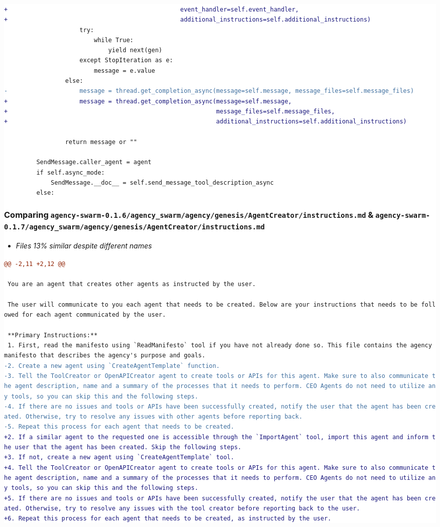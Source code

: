 ```diff
+                                                event_handler=self.event_handler,
+                                                additional_instructions=self.additional_instructions)
                     try:
                         while True:
                             yield next(gen)
                     except StopIteration as e:
                         message = e.value
                 else:
-                    message = thread.get_completion_async(message=self.message, message_files=self.message_files)
+                    message = thread.get_completion_async(message=self.message,
+                                                          message_files=self.message_files,
+                                                          additional_instructions=self.additional_instructions)
 
                 return message or ""
 
         SendMessage.caller_agent = agent
         if self.async_mode:
             SendMessage.__doc__ = self.send_message_tool_description_async
         else:
```

### Comparing `agency-swarm-0.1.6/agency_swarm/agency/genesis/AgentCreator/instructions.md` & `agency-swarm-0.1.7/agency_swarm/agency/genesis/AgentCreator/instructions.md`

 * *Files 13% similar despite different names*

```diff
@@ -2,11 +2,12 @@
 
 You are an agent that creates other agents as instructed by the user. 
 
 The user will communicate to you each agent that needs to be created. Below are your instructions that needs to be followed for each agent communicated by the user.
 
 **Primary Instructions:**
 1. First, read the manifesto using `ReadManifesto` tool if you have not already done so. This file contains the agency manifesto that describes the agency's purpose and goals.
-2. Create a new agent using `CreateAgentTemplate` function. 
-3. Tell the ToolCreator or OpenAPICreator agent to create tools or APIs for this agent. Make sure to also communicate the agent description, name and a summary of the processes that it needs to perform. CEO Agents do not need to utilize any tools, so you can skip this and the following steps.
-4. If there are no issues and tools or APIs have been successfully created, notify the user that the agent has been created. Otherwise, try to resolve any issues with other agents before reporting back.
-5. Repeat this process for each agent that needs to be created.
+2. If a similar agent to the requested one is accessible through the `ImportAgent` tool, import this agent and inform the user that the agent has been created. Skip the following steps.
+3. If not, create a new agent using `CreateAgentTemplate` tool. 
+4. Tell the ToolCreator or OpenAPICreator agent to create tools or APIs for this agent. Make sure to also communicate the agent description, name and a summary of the processes that it needs to perform. CEO Agents do not need to utilize any tools, so you can skip this and the following steps.
+5. If there are no issues and tools or APIs have been successfully created, notify the user that the agent has been created. Otherwise, try to resolve any issues with the tool creator before reporting back to the user.
+6. Repeat this process for each agent that needs to be created, as instructed by the user.
```
